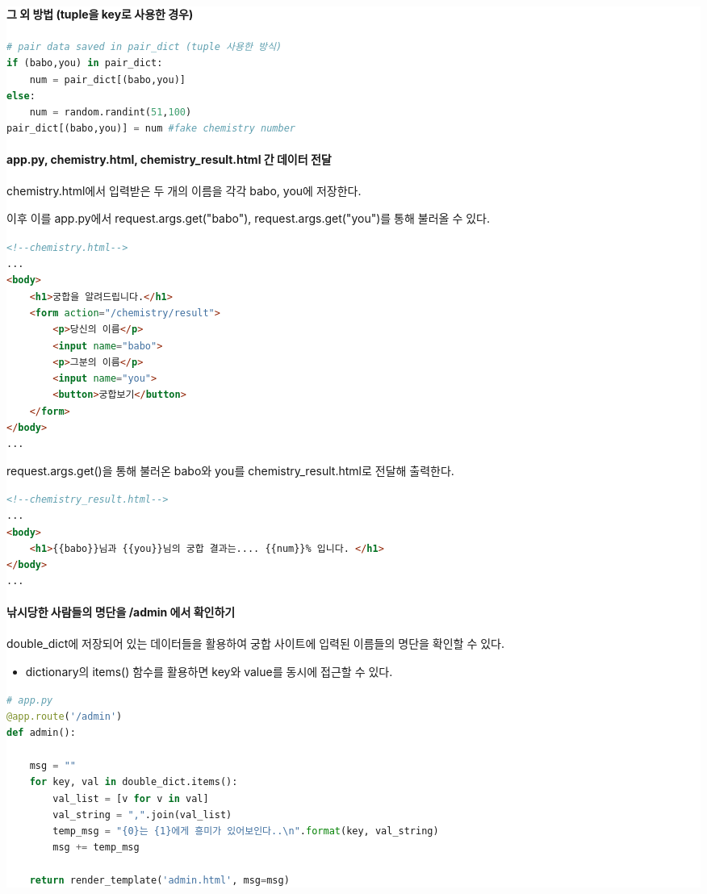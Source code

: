 #### 그 외 방법 (tuple을 key로 사용한 경우)

```python
# pair data saved in pair_dict (tuple 사용한 방식)
if (babo,you) in pair_dict:
    num = pair_dict[(babo,you)]
else:
    num = random.randint(51,100)
pair_dict[(babo,you)] = num #fake chemistry number
```

#### app.py, chemistry.html, chemistry_result.html 간 데이터 전달

chemistry.html에서 입력받은 두 개의 이름을 각각 babo, you에 저장한다.

이후 이를 app.py에서 request.args.get("babo"), request.args.get("you")를 통해 불러올 수 있다.

```html
<!--chemistry.html-->
...
<body>
    <h1>궁합을 알려드립니다.</h1>
    <form action="/chemistry/result">
        <p>당신의 이름</p>
        <input name="babo">
        <p>그분의 이름</p>
        <input name="you">
        <button>궁합보기</button>
    </form>
</body>
...
```

request.args.get()을 통해 불러온 babo와 you를 chemistry_result.html로 전달해 출력한다.

```html
<!--chemistry_result.html-->
...
<body>
    <h1>{{babo}}님과 {{you}}님의 궁합 결과는.... {{num}}% 입니다. </h1>
</body>
...
```

#### 낚시당한 사람들의 명단을 /admin 에서 확인하기

double_dict에 저장되어 있는 데이터들을 활용하여 궁합 사이트에 입력된 이름들의 명단을 확인할 수 있다.

- dictionary의 items() 함수를 활용하면 key와 value를 동시에 접근할 수 있다.

```python
# app.py
@app.route('/admin')
def admin():

    msg = ""
    for key, val in double_dict.items():
        val_list = [v for v in val]
        val_string = ",".join(val_list)
        temp_msg = "{0}는 {1}에게 흥미가 있어보인다..\n".format(key, val_string)
        msg += temp_msg
        
    return render_template('admin.html', msg=msg)
```
